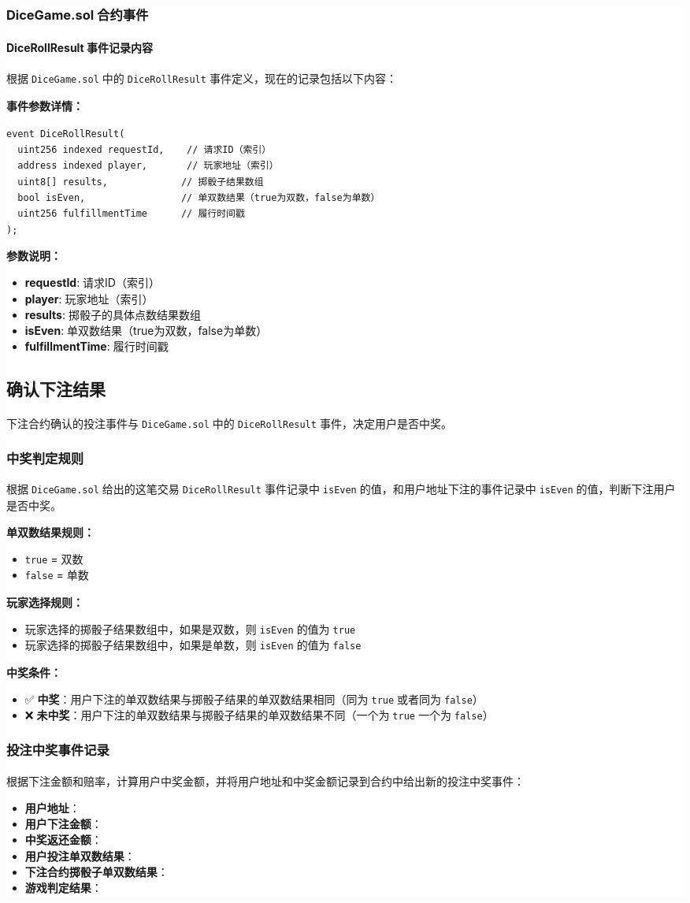 ### DiceGame.sol 合约事件

#### DiceRollResult 事件记录内容

根据 `DiceGame.sol` 中的 `DiceRollResult` 事件定义，现在的记录包括以下内容：

**事件参数详情：**

```solidity
event DiceRollResult(
  uint256 indexed requestId,    // 请求ID（索引）
  address indexed player,       // 玩家地址（索引）
  uint8[] results,             // 掷骰子结果数组
  bool isEven,                 // 单双数结果（true为双数，false为单数）
  uint256 fulfillmentTime      // 履行时间戳
);
```

**参数说明：**

- **requestId**: 请求ID（索引）
- **player**: 玩家地址（索引）
- **results**: 掷骰子的具体点数结果数组
- **isEven**: 单双数结果（true为双数，false为单数）
- **fulfillmentTime**: 履行时间戳

## 确认下注结果

下注合约确认的投注事件与 `DiceGame.sol` 中的 `DiceRollResult` 事件，决定用户是否中奖。

### 中奖判定规则

根据 `DiceGame.sol` 给出的这笔交易 `DiceRollResult` 事件记录中 `isEven` 的值，和用户地址下注的事件记录中 `isEven` 的值，判断下注用户是否中奖。

**单双数结果规则：**
- `true` = 双数
- `false` = 单数

**玩家选择规则：**
- 玩家选择的掷骰子结果数组中，如果是双数，则 `isEven` 的值为 `true`
- 玩家选择的掷骰子结果数组中，如果是单数，则 `isEven` 的值为 `false`

**中奖条件：**
- ✅ **中奖**：用户下注的单双数结果与掷骰子结果的单双数结果相同（同为 `true` 或者同为 `false`）
- ❌ **未中奖**：用户下注的单双数结果与掷骰子结果的单双数结果不同（一个为 `true` 一个为 `false`）

### 投注中奖事件记录

根据下注金额和赔率，计算用户中奖金额，并将用户地址和中奖金额记录到合约中给出新的投注中奖事件：

- **用户地址**：
- **用户下注金额**：
- **中奖返还金额**：
- **用户投注单双数结果**：
- **下注合约掷骰子单双数结果**：
- **游戏判定结果**：
